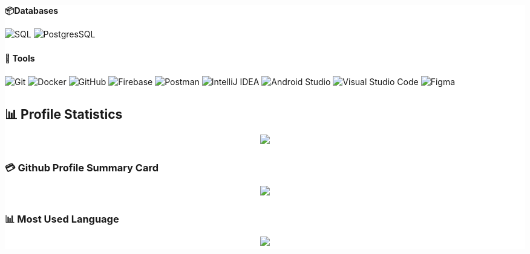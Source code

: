 


#### 📦Databases

![SQL](https://img.shields.io/badge/Microsoft_SQL_Server-CC2927?style=for-the-badge&logo=microsoft-sql-server&logoColor=white)
![PostgresSQL](https://img.shields.io/badge/PostgreSQL-316192?style=for-the-badge&logo=postgresql&logoColor=white)
	

#### 🔧 Tools

![Git](https://img.shields.io/badge/git-%23F05033.svg?style=for-the-badge&logo=git&logoColor=white)
![Docker](https://img.shields.io/badge/Docker-%230db7ed.svg?style=for-the-badge&logo=docker&logoColor=white)
![GitHub](https://img.shields.io/badge/github-%23121011.svg?style=for-the-badge&logo=github&logoColor=white)
![Firebase](https://img.shields.io/badge/Firebase-%23FFCA28.svg?style=for-the-badge&logo=firebase&logoColor=black)
![Postman](https://img.shields.io/badge/Postman-%23FF6C37.svg?style=for-the-badge&logo=postman&logoColor=white)
![IntelliJ IDEA](https://img.shields.io/badge/IntelliJIDEA-000000.svg?style=for-the-badge&logo=intellij-idea&logoColor=white)
![Android Studio](https://img.shields.io/badge/Android%20Studio-%23000000.svg?style=for-the-badge&logo=android-studio&logoColor=3DDC84)
![Visual Studio Code](https://img.shields.io/badge/Visual%20Studio%20Code-0078d7.svg?style=for-the-badge&logo=visual-studio-code&logoColor=white)
![Figma](https://img.shields.io/badge/Figma-%23F24E1E.svg?style=for-the-badge&logo=figma&logoColor=white)

## 📊 Profile Statistics

<div align=center>

![](https://github-readme-stats.vercel.app/api?username=fabian-rojasu&theme=algolia&show_icons=true&count_private=true&bg_color=1e2b3c&border_color=B2E0FF&icon_color=95ccff&border_radius=20&include_all_commits=true&rank_icon=percentile)
<br>

</div>
 
 ### 💳 Github Profile Summary Card
 
 <div align=center>
  
![](https://github-profile-summary-cards.vercel.app/api/cards/profile-details?username=fabian-rojasu&theme=github_dark)
  
 </div>
 


### 📊 Most Used Language

 <div align=center>
  
[![](https://github-readme-stats.vercel.app/api/top-langs?username=fabian-rojasu&show_icons=true&locale=en&layout=compact&theme=radical)]()  
  
 </div>
 
